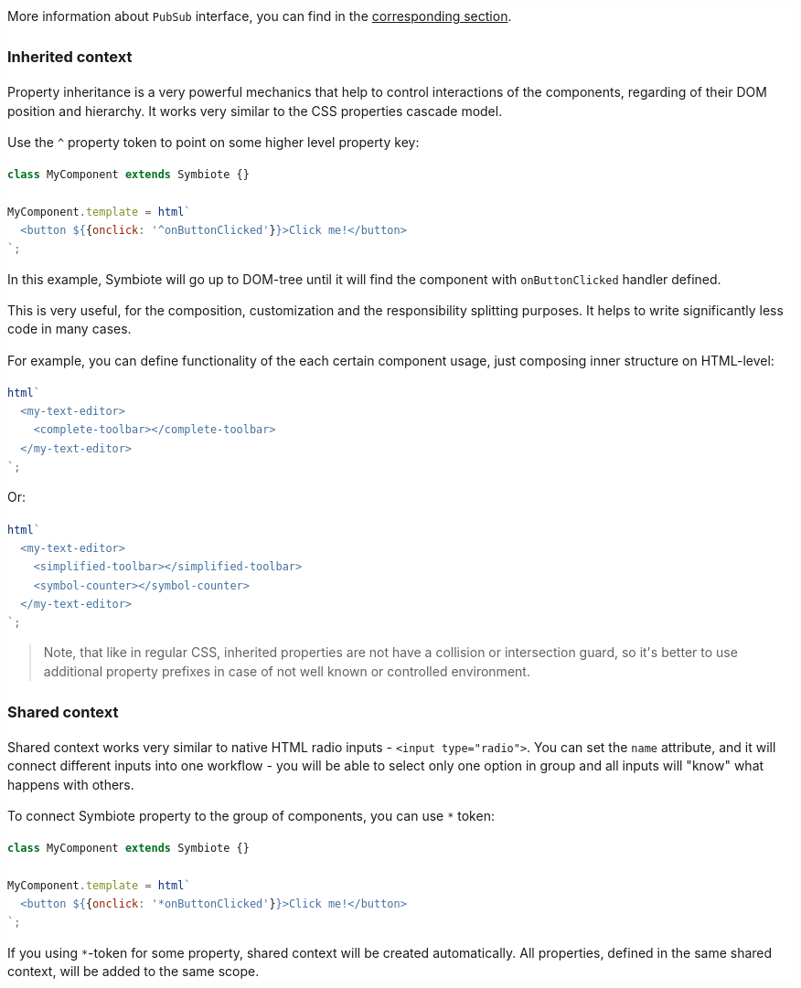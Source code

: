 More information about `PubSub` interface, you can find in the [corresponding section](./2x/docs/PubSub/).

### Inherited context

Property inheritance is a very powerful mechanics that help to control interactions of the components, regarding of their DOM position and hierarchy. It works very similar to the CSS properties cascade model.

Use the `^` property token to point on some higher level property key:
```js
class MyComponent extends Symbiote {}

MyComponent.template = html`
  <button ${{onclick: '^onButtonClicked'}}>Click me!</button>
`;
```
In this example, Symbiote will go up to DOM-tree until it will find the component with `onButtonClicked` handler defined.

This is very useful, for the composition, customization and the responsibility splitting purposes. It helps to write significantly less code in many cases. 

For example, you can define functionality of the each certain component usage, just composing inner structure on HTML-level:
```js
html`
  <my-text-editor>
    <complete-toolbar></complete-toolbar>
  </my-text-editor>
`;
```
Or:
```js
html`
  <my-text-editor>
    <simplified-toolbar></simplified-toolbar>
    <symbol-counter></symbol-counter>
  </my-text-editor>
`;
```

> Note, that like in regular CSS, inherited properties are not have a collision or intersection guard, so it's better to use additional property prefixes in case of not well known or controlled environment.

### Shared context

Shared context works very similar to native HTML radio inputs - `<input type="radio">`. You can set the `name` attribute, and it will connect different inputs into one workflow - you will be able to select only one option in group and all inputs will "know" what happens with others.

To connect Symbiote property to the group of components, you can use `*` token:
```js
class MyComponent extends Symbiote {}

MyComponent.template = html`
  <button ${{onclick: '*onButtonClicked'}}>Click me!</button>
`;
```
If you using `*`-token for some property, shared context will be created automatically. All properties, defined in the same shared context, will be added to the same scope.
